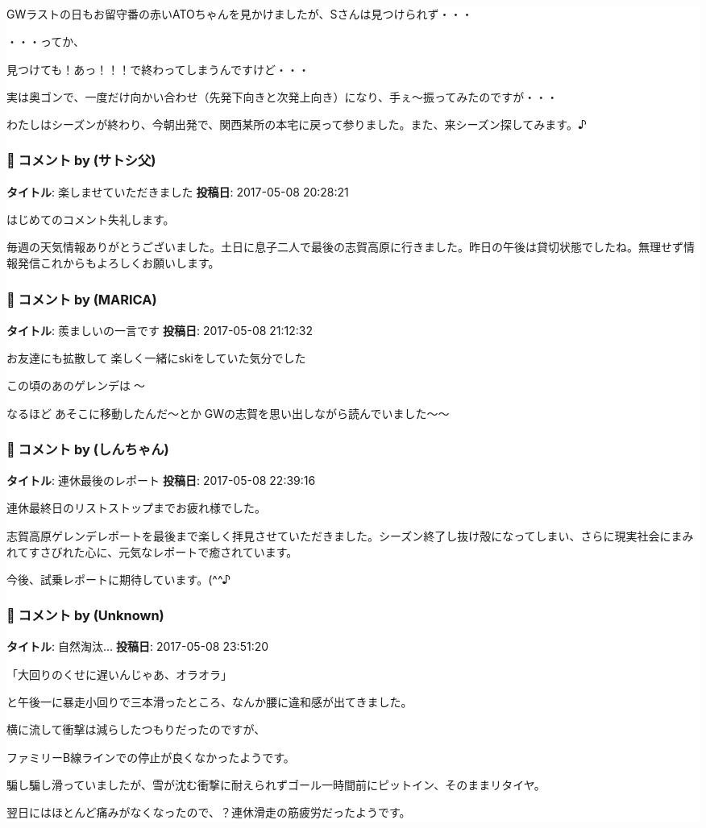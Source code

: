 GWラストの日もお留守番の赤いATOちゃんを見かけましたが、Sさんは見つけられず・・・

・・・ってか、

見つけても！あっ！！！で終わってしまうんですけど・・・

実は奥ゴンで、一度だけ向かい合わせ（先発下向きと次発上向き）になり、手ぇ～振ってみたのですが・・・



わたしはシーズンが終わり、今朝出発で、関西某所の本宅に戻って参りました。また、来シーズン探してみます。♪

### 💬 コメント by (サトシ父)
**タイトル**: 楽しませていただきました
**投稿日**: 2017-05-08 20:28:21

はじめてのコメント失礼します。

毎週の天気情報ありがとうございました。土日に息子二人で最後の志賀高原に行きました。昨日の午後は貸切状態でしたね。無理せず情報発信これからもよろしくお願いします。

### 💬 コメント by (MARICA)
**タイトル**: 羨ましいの一言です
**投稿日**: 2017-05-08 21:12:32

お友達にも拡散して  楽しく一緒にskiをしていた気分でした



この頃のあのゲレンデは 〜

なるほど  あそこに移動したんだ〜とか  GWの志賀を思い出しながら読んでいました〜〜

### 💬 コメント by (しんちゃん)
**タイトル**: 連休最後のレポート
**投稿日**: 2017-05-08 22:39:16

連休最終日のリストストップまでお疲れ様でした。

志賀高原ゲレンデレポートを最後まで楽しく拝見させていただきました。シーズン終了し抜け殻になってしまい、さらに現実社会にまみれてすさびれた心に、元気なレポートで癒されています。

今後、試乗レポートに期待しています。(^^♪

### 💬 コメント by (Unknown)
**タイトル**: 自然淘汰…
**投稿日**: 2017-05-08 23:51:20

「大回りのくせに遅いんじゃあ、オラオラ」

と午後一に暴走小回りで三本滑ったところ、なんか腰に違和感が出てきました。

横に流して衝撃は減らしたつもりだったのですが、

ファミリーB線ラインでの停止が良くなかったようです。



騙し騙し滑っていましたが、雪が沈む衝撃に耐えられずゴール一時間前にピットイン、そのままリタイヤ。

翌日にはほとんど痛みがなくなったので、？連休滑走の筋疲労だったようです。


